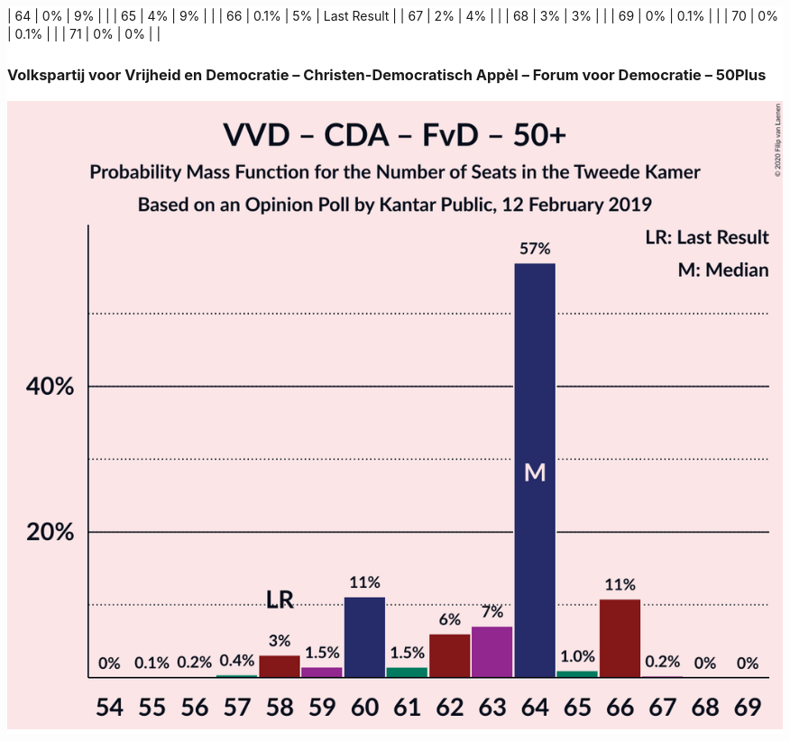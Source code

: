 | 64 | 0% | 9% |  |
| 65 | 4% | 9% |  |
| 66 | 0.1% | 5% | Last Result |
| 67 | 2% | 4% |  |
| 68 | 3% | 3% |  |
| 69 | 0% | 0.1% |  |
| 70 | 0% | 0.1% |  |
| 71 | 0% | 0% |  |

### Volkspartij voor Vrijheid en Democratie – Christen-Democratisch Appèl – Forum voor Democratie – 50Plus

![Graph with seats probability mass function not yet produced](2019-02-12-KantarPublic-coalitions-seats-pmf-vvd–cda–fvd–50.png "Seats Probability Mass Function")
